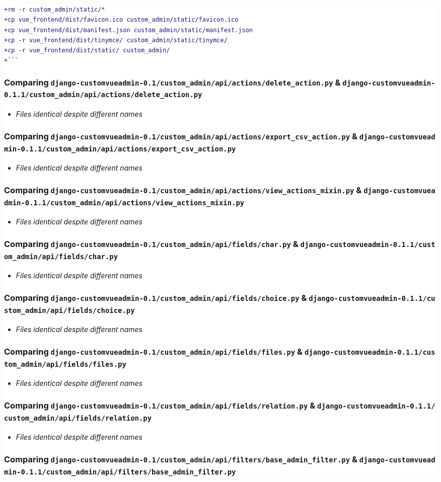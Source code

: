 ```diff
+rm -r custom_admin/static/*
+cp vue_frontend/dist/favicon.ico custom_admin/static/favicon.ico
+cp vue_frontend/dist/manifest.json custom_admin/static/manifest.json
+cp -r vue_frontend/dist/tinymce/ custom_admin/static/tinymce/
+cp -r vue_frontend/dist/static/ custom_admin/
+```
```

### Comparing `django-customvueadmin-0.1/custom_admin/api/actions/delete_action.py` & `django-customvueadmin-0.1.1/custom_admin/api/actions/delete_action.py`

 * *Files identical despite different names*

### Comparing `django-customvueadmin-0.1/custom_admin/api/actions/export_csv_action.py` & `django-customvueadmin-0.1.1/custom_admin/api/actions/export_csv_action.py`

 * *Files identical despite different names*

### Comparing `django-customvueadmin-0.1/custom_admin/api/actions/view_actions_mixin.py` & `django-customvueadmin-0.1.1/custom_admin/api/actions/view_actions_mixin.py`

 * *Files identical despite different names*

### Comparing `django-customvueadmin-0.1/custom_admin/api/fields/char.py` & `django-customvueadmin-0.1.1/custom_admin/api/fields/char.py`

 * *Files identical despite different names*

### Comparing `django-customvueadmin-0.1/custom_admin/api/fields/choice.py` & `django-customvueadmin-0.1.1/custom_admin/api/fields/choice.py`

 * *Files identical despite different names*

### Comparing `django-customvueadmin-0.1/custom_admin/api/fields/files.py` & `django-customvueadmin-0.1.1/custom_admin/api/fields/files.py`

 * *Files identical despite different names*

### Comparing `django-customvueadmin-0.1/custom_admin/api/fields/relation.py` & `django-customvueadmin-0.1.1/custom_admin/api/fields/relation.py`

 * *Files identical despite different names*

### Comparing `django-customvueadmin-0.1/custom_admin/api/filters/base_admin_filter.py` & `django-customvueadmin-0.1.1/custom_admin/api/filters/base_admin_filter.py`
